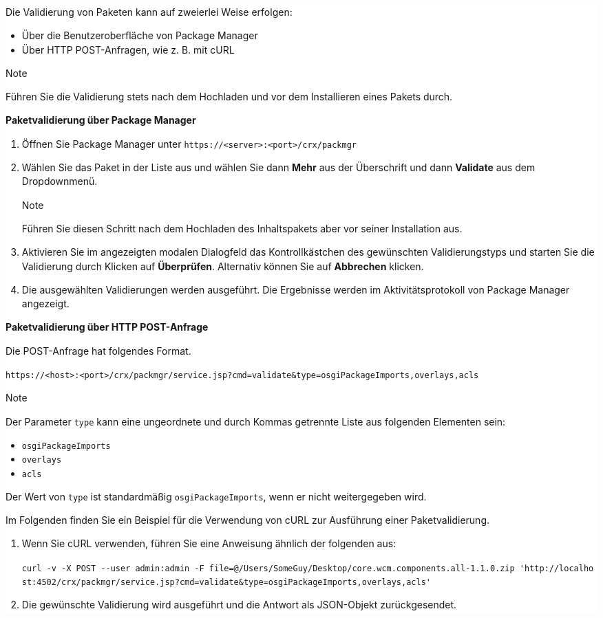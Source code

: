 Die Validierung von Paketen kann auf zweierlei Weise erfolgen:

* Über die Benutzeroberfläche von Package Manager
* Über HTTP POST-Anfragen, wie z. B. mit cURL

>[!NOTE]
>
>Führen Sie die Validierung stets nach dem Hochladen und vor dem Installieren eines Pakets durch.

**Paketvalidierung über Package Manager**

1. Öffnen Sie Package Manager unter `https://<server>:<port>/crx/packmgr`
1. Wählen Sie das Paket in der Liste aus und wählen Sie dann **Mehr** aus der Überschrift und dann **Validate** aus dem Dropdownmenü.

   >[!NOTE]
   >
   >Führen Sie diesen Schritt nach dem Hochladen des Inhaltspakets aber vor seiner Installation aus.

1. Aktivieren Sie im angezeigten modalen Dialogfeld das Kontrollkästchen des gewünschten Validierungstyps und starten Sie die Validierung durch Klicken auf **Überprüfen**. Alternativ können Sie auf **Abbrechen** klicken.

1. Die ausgewählten Validierungen werden ausgeführt. Die Ergebnisse werden im Aktivitätsprotokoll von Package Manager angezeigt.

**Paketvalidierung über HTTP POST-Anfrage**

Die POST-Anfrage hat folgendes Format.

```
https://<host>:<port>/crx/packmgr/service.jsp?cmd=validate&type=osgiPackageImports,overlays,acls
```

>[!NOTE]
>
>Der Parameter `type` kann eine ungeordnete und durch Kommas getrennte Liste aus folgenden Elementen sein:
>
>* `osgiPackageImports`
>* `overlays`
>* `acls`

>
>
Der Wert von `type` ist standardmäßig `osgiPackageImports`, wenn er nicht weitergegeben wird.

Im Folgenden finden Sie ein Beispiel für die Verwendung von cURL zur Ausführung einer Paketvalidierung.

1. Wenn Sie cURL verwenden, führen Sie eine Anweisung ähnlich der folgenden aus:

   ```shell
   curl -v -X POST --user admin:admin -F file=@/Users/SomeGuy/Desktop/core.wcm.components.all-1.1.0.zip 'http://localhost:4502/crx/packmgr/service.jsp?cmd=validate&type=osgiPackageImports,overlays,acls'
   ```

1. Die gewünschte Validierung wird ausgeführt und die Antwort als JSON-Objekt zurückgesendet.
